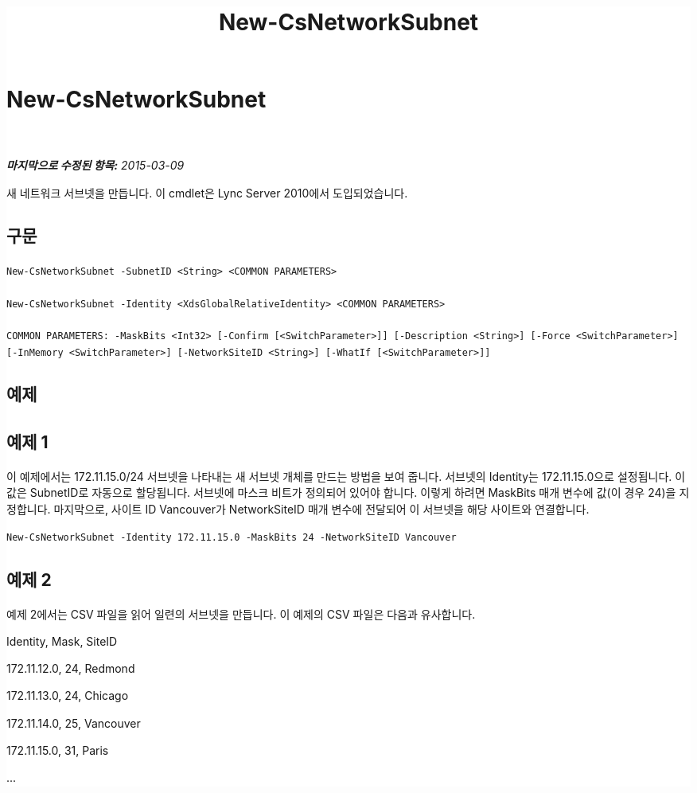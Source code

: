﻿---
title: New-CsNetworkSubnet
TOCTitle: New-CsNetworkSubnet
ms:assetid: 15af44bd-d798-435c-9c27-df47ab475023
ms:mtpsurl: https://technet.microsoft.com/ko-kr/library/Gg398226(v=OCS.15)
ms:contentKeyID: 49302910
ms.date: 08/10/2015
mtps_version: v=OCS.15
ms.translationtype: HT
---

# New-CsNetworkSubnet

 

_**마지막으로 수정된 항목:** 2015-03-09_

새 네트워크 서브넷을 만듭니다. 이 cmdlet은 Lync Server 2010에서 도입되었습니다.

## 구문

    New-CsNetworkSubnet -SubnetID <String> <COMMON PARAMETERS>

    New-CsNetworkSubnet -Identity <XdsGlobalRelativeIdentity> <COMMON PARAMETERS>

    COMMON PARAMETERS: -MaskBits <Int32> [-Confirm [<SwitchParameter>]] [-Description <String>] [-Force <SwitchParameter>] [-InMemory <SwitchParameter>] [-NetworkSiteID <String>] [-WhatIf [<SwitchParameter>]]

## 예제

## 예제 1

이 예제에서는 172.11.15.0/24 서브넷을 나타내는 새 서브넷 개체를 만드는 방법을 보여 줍니다. 서브넷의 Identity는 172.11.15.0으로 설정됩니다. 이 값은 SubnetID로 자동으로 할당됩니다. 서브넷에 마스크 비트가 정의되어 있어야 합니다. 이렇게 하려면 MaskBits 매개 변수에 값(이 경우 24)을 지정합니다. 마지막으로, 사이트 ID Vancouver가 NetworkSiteID 매개 변수에 전달되어 이 서브넷을 해당 사이트와 연결합니다.

    New-CsNetworkSubnet -Identity 172.11.15.0 -MaskBits 24 -NetworkSiteID Vancouver

## 예제 2

예제 2에서는 CSV 파일을 읽어 일련의 서브넷을 만듭니다. 이 예제의 CSV 파일은 다음과 유사합니다.

Identity, Mask, SiteID

172.11.12.0, 24, Redmond

172.11.13.0, 24, Chicago

172.11.14.0, 25, Vancouver

172.11.15.0, 31, Paris

...
